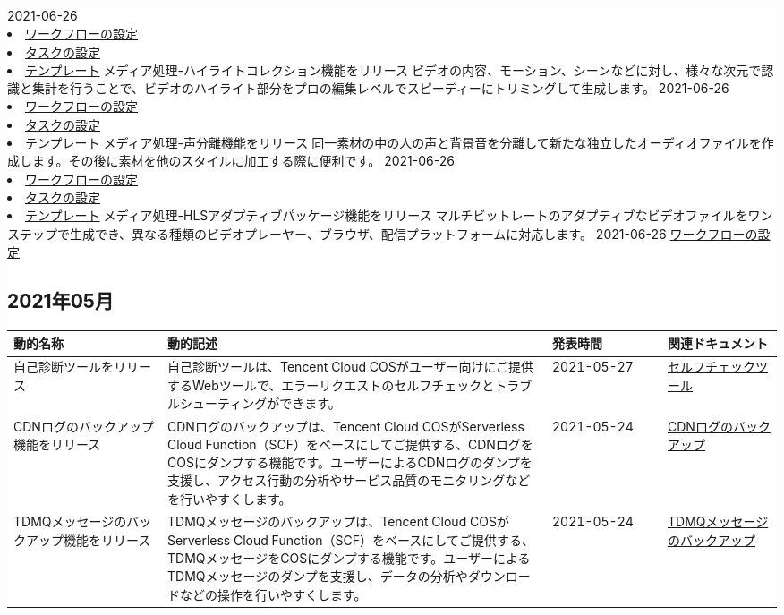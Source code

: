 <td> 2021-06-26</td>
<td><li><a href="https://intl.cloud.tencent.com/document/product/436/46408">ワークフローの設定</a><li><a href="https://intl.cloud.tencent.com/document/product/436/46409">タスクの設定</a><li><a href="https://intl.cloud.tencent.com/document/product/436/46411">テンプレート</a>
</tr>
<tr>
<td>メディア処理-ハイライトコレクション機能をリリース</td>
<td>ビデオの内容、モーション、シーンなどに対し、様々な次元で認識と集計を行うことで、ビデオのハイライト部分をプロの編集レベルでスピーディーにトリミングして生成します。</td>
<td> 2021-06-26</td>
<td><li><a href="https://intl.cloud.tencent.com/document/product/436/46408">ワークフローの設定</a><li><a href="https://intl.cloud.tencent.com/document/product/436/46409">タスクの設定</a><li><a href="https://intl.cloud.tencent.com/document/product/436/46411">テンプレート</a>
</tr>
<tr>
<td>メディア処理-声分離機能をリリース</td>
<td>同一素材の中の人の声と背景音を分離して新たな独立したオーディオファイルを作成します。その後に素材を他のスタイルに加工する際に便利です。</td>
<td> 2021-06-26</td>
<td><li><a href="https://intl.cloud.tencent.com/document/product/436/46408">ワークフローの設定</a><li><a href="https://intl.cloud.tencent.com/document/product/436/46409">タスクの設定</a><li><a href="https://intl.cloud.tencent.com/document/product/436/46411">テンプレート</a>
</tr>
<tr>
<td>メディア処理-HLSアダプティブパッケージ機能をリリース</td>
<td>マルチビットレートのアダプティブなビデオファイルをワンステップで生成でき、異なる種類のビデオプレーヤー、ブラウザ、配信プラットフォームに対応します。</td>
<td> 2021-06-26</td>
<td><a href="https://intl.cloud.tencent.com/document/product/436/46408">ワークフローの設定</a>
</tr>
</tbody></table>



## 2021年05月

<table>
<thead>
<tr>
<th width="20%">動的名称</th>
<th width="50%">動的記述</th>
<th width="15%">発表時間</th>
<th width="15%">関連ドキュメント</th>
</tr>
</thead>
<tbody>
<tr>
<td>自己診断ツールをリリース</td>
<td>自己診断ツールは、Tencent Cloud COSがユーザー向けにご提供するWebツールで、エラーリクエストのセルフチェックとトラブルシューティングができます。</td>
<td> 2021-05-27</td>
<td><a href="https://intl.cloud.tencent.com/document/product/436/41623">セルフチェックツール </a>
</tr>
<tr>
<td>CDNログのバックアップ機能をリリース</td>
<td>CDNログのバックアップは、Tencent Cloud COSがServerless Cloud Function（SCF）をベースにしてご提供する、CDNログをCOSにダンプする機能です。ユーザーによるCDNログのダンプを支援し、アクセス行動の分析やサービス品質のモニタリングなどを行いやすくします。</td>
<td> 2021-05-24</td>
<td><a href="https://intl.cloud.tencent.com/document/product/436/40485">CDNログのバックアップ</a>
</tr>
<tr>
<td>TDMQメッセージのバックアップ機能をリリース</td>
<td>TDMQメッセージのバックアップは、Tencent Cloud COSがServerless Cloud Function（SCF）をベースにしてご提供する、TDMQメッセージをCOSにダンプする機能です。ユーザーによるTDMQメッセージのダンプを支援し、データの分析やダウンロードなどの操作を行いやすくします。</td>
<td> 2021-05-24</td>
<td><a href="https://intl.cloud.tencent.com/document/product/436/40541">TDMQメッセージのバックアップ</a>
</tr>
</tbody></table>
